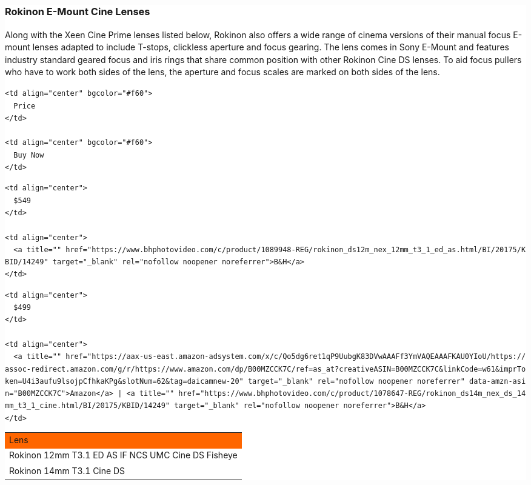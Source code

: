 <a name="15"></a>

### **Rokinon E-Mount Cine Lenses**

Along with the Xeen Cine Prime lenses listed below, Rokinon also offers a wide range of cinema versions of their manual focus E-mount lenses adapted to include T-stops, clickless aperture and focus gearing. The lens comes in Sony E-Mount and features industry standard geared focus and iris rings that share common position with other Rokinon Cine DS lenses. To aid focus pullers who have to work both sides of the lens, the aperture and focus scales are marked on both sides of the lens.

<table  class=" table table-hover table table-hover" >
  <tr>
    <td bgcolor="#f60">
      Lens
    </td>
    
    <td align="center" bgcolor="#f60">
      Price
    </td>
    
    <td align="center" bgcolor="#f60">
      Buy Now
    </td>
  </tr>
  
  <tr>
    <td>
      Rokinon 12mm T3.1 ED AS IF NCS UMC Cine DS Fisheye
    </td>
    
    <td align="center">
      $549
    </td>
    
    <td align="center">
      <a title="" href="https://www.bhphotovideo.com/c/product/1089948-REG/rokinon_ds12m_nex_12mm_t3_1_ed_as.html/BI/20175/KBID/14249" target="_blank" rel="nofollow noopener noreferrer">B&H</a>
    </td>
  </tr>
  
  <tr>
    <td>
      Rokinon 14mm T3.1 Cine DS
    </td>
    
    <td align="center">
      $499
    </td>
    
    <td align="center">
      <a title="" href="https://aax-us-east.amazon-adsystem.com/x/c/Qo5dg6ret1qP9UubgK83DVwAAAFf3YmVAQEAAAFKAU0YIoU/https://assoc-redirect.amazon.com/g/r/https://www.amazon.com/dp/B00MZCCK7C/ref=as_at?creativeASIN=B00MZCCK7C&linkCode=w61&imprToken=U4i3aufu9lsojpCfhkaKPg&slotNum=62&tag=daicamnew-20" target="_blank" rel="nofollow noopener noreferrer" data-amzn-asin="B00MZCCK7C">Amazon</a> | <a title="" href="https://www.bhphotovideo.com/c/product/1078647-REG/rokinon_ds14m_nex_ds_14mm_t3_1_cine.html/BI/20175/KBID/14249" target="_blank" rel="nofollow noopener noreferrer">B&H</a>
    </td>
  </tr>
  